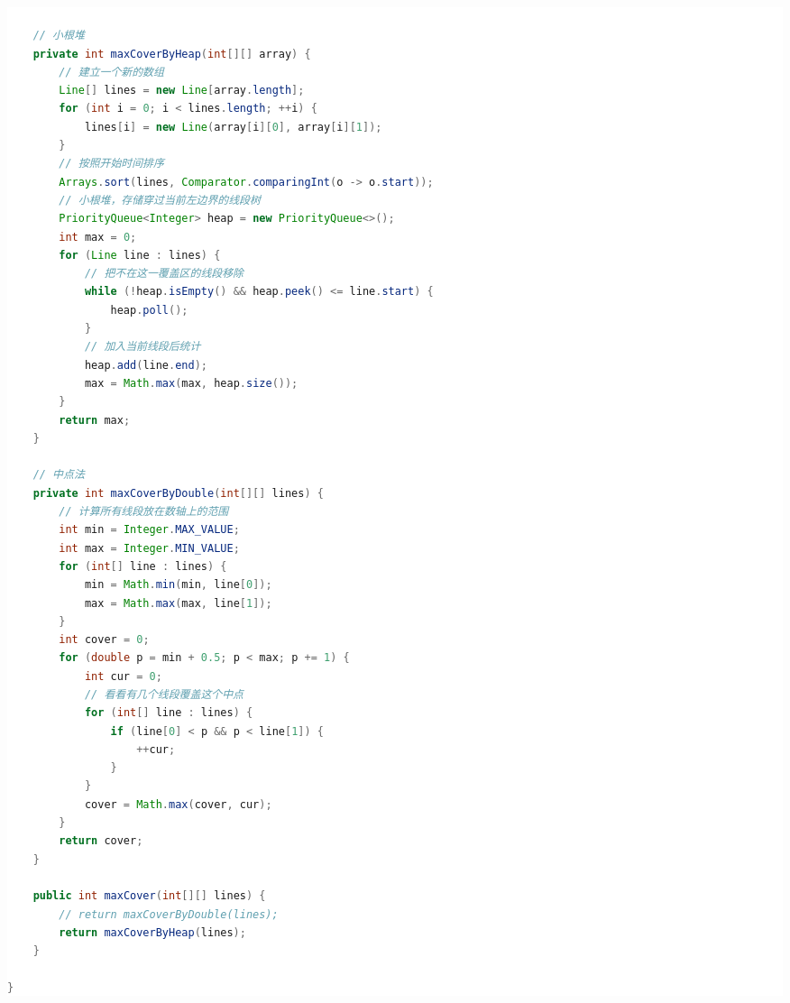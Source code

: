 ```java
    
    // 小根堆
    private int maxCoverByHeap(int[][] array) {
        // 建立一个新的数组
        Line[] lines = new Line[array.length];
        for (int i = 0; i < lines.length; ++i) {
            lines[i] = new Line(array[i][0], array[i][1]);
        }
        // 按照开始时间排序
        Arrays.sort(lines, Comparator.comparingInt(o -> o.start));
        // 小根堆，存储穿过当前左边界的线段树
        PriorityQueue<Integer> heap = new PriorityQueue<>();
        int max = 0;
        for (Line line : lines) {
            // 把不在这一覆盖区的线段移除
            while (!heap.isEmpty() && heap.peek() <= line.start) {
                heap.poll();
            }
            // 加入当前线段后统计
            heap.add(line.end);
            max = Math.max(max, heap.size());
        }
        return max;
    }
    
    // 中点法
    private int maxCoverByDouble(int[][] lines) {
        // 计算所有线段放在数轴上的范围
        int min = Integer.MAX_VALUE;
        int max = Integer.MIN_VALUE;
        for (int[] line : lines) {
            min = Math.min(min, line[0]);
            max = Math.max(max, line[1]);
        }
        int cover = 0;
        for (double p = min + 0.5; p < max; p += 1) {
            int cur = 0;
            // 看看有几个线段覆盖这个中点
            for (int[] line : lines) {
                if (line[0] < p && p < line[1]) {
                    ++cur;
                }
            }
            cover = Math.max(cover, cur);
        }
        return cover;
    }
    
    public int maxCover(int[][] lines) {
        // return maxCoverByDouble(lines);
        return maxCoverByHeap(lines);
    }
    
}
```
